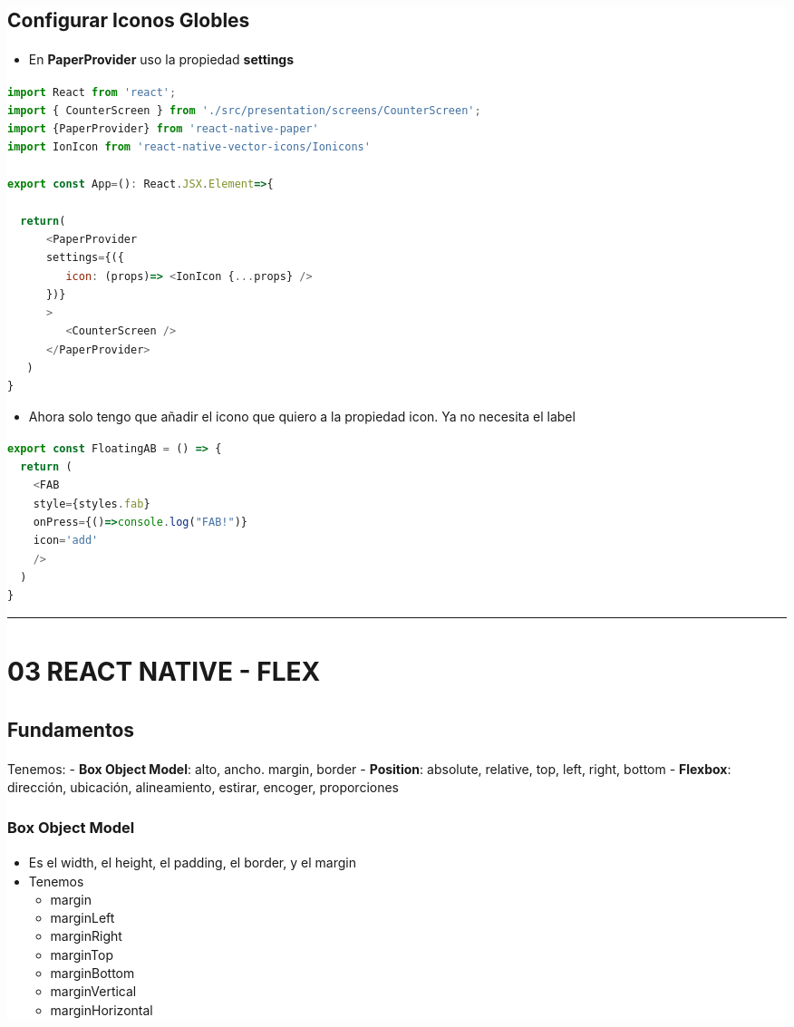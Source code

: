 ## Configurar Iconos Globles

- En **PaperProvider** uso la propiedad **settings**

~~~js
import React from 'react';
import { CounterScreen } from './src/presentation/screens/CounterScreen';
import {PaperProvider} from 'react-native-paper'
import IonIcon from 'react-native-vector-icons/Ionicons'

export const App=(): React.JSX.Element=>{

  return(
      <PaperProvider
      settings={({
         icon: (props)=> <IonIcon {...props} />
      })}
      >
         <CounterScreen />
      </PaperProvider>
   )
}
~~~

- Ahora solo tengo que añadir el icono que quiero a la propiedad icon. Ya no necesita el label

~~~js
export const FloatingAB = () => {
  return (
    <FAB 
    style={styles.fab} 
    onPress={()=>console.log("FAB!")}
    icon='add'
    />
  )
}
~~~
------

# 03 REACT NATIVE - FLEX

## Fundamentos

Tenemos:
    - **Box Object Model**: alto, ancho. margin, border 
    - **Position**: absolute, relative, top, left, right, bottom
    - **Flexbox**: dirección, ubicación, alineamiento, estirar, encoger, proporciones

### Box Object Model

- Es el width, el height, el padding, el border, y el margin
- Tenemos 
    - margin
    - marginLeft
    - marginRight
    - marginTop
    - marginBottom
    - marginVertical
    - marginHorizontal
